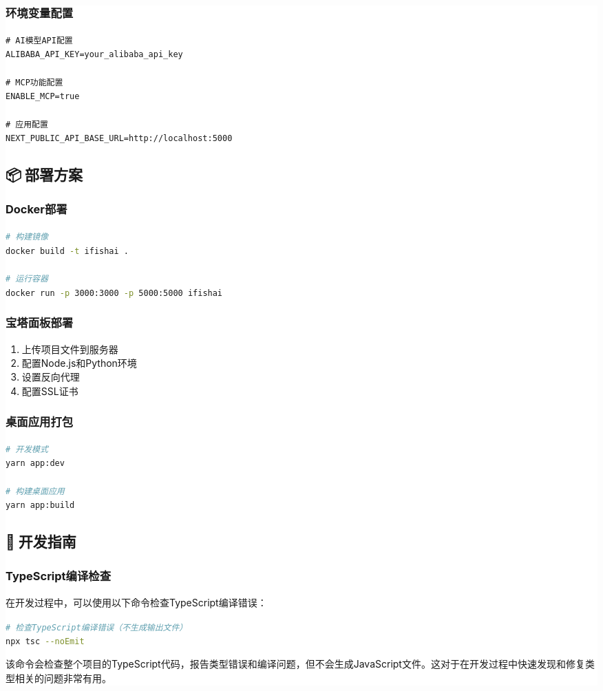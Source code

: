 ### 环境变量配置

```env
# AI模型API配置
ALIBABA_API_KEY=your_alibaba_api_key

# MCP功能配置
ENABLE_MCP=true

# 应用配置
NEXT_PUBLIC_API_BASE_URL=http://localhost:5000
```

## 📦 部署方案

### Docker部署
```bash
# 构建镜像
docker build -t ifishai .

# 运行容器
docker run -p 3000:3000 -p 5000:5000 ifishai
```

### 宝塔面板部署
1. 上传项目文件到服务器
2. 配置Node.js和Python环境
3. 设置反向代理
4. 配置SSL证书

### 桌面应用打包
```bash
# 开发模式
yarn app:dev

# 构建桌面应用
yarn app:build
```

## 🔧 开发指南

### TypeScript编译检查

在开发过程中，可以使用以下命令检查TypeScript编译错误：

```bash
# 检查TypeScript编译错误（不生成输出文件）
npx tsc --noEmit
```

该命令会检查整个项目的TypeScript代码，报告类型错误和编译问题，但不会生成JavaScript文件。这对于在开发过程中快速发现和修复类型相关的问题非常有用。
